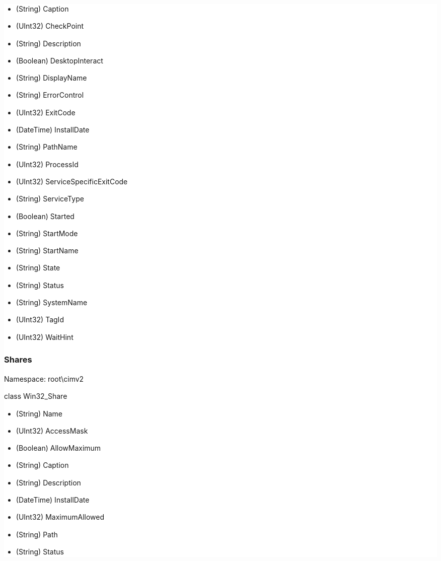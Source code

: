 - (String) Caption

- (UInt32) CheckPoint

- (String) Description

- (Boolean) DesktopInteract

- (String) DisplayName

- (String) ErrorControl

- (UInt32) ExitCode

- (DateTime) InstallDate

- (String) PathName

- (UInt32) ProcessId

- (UInt32) ServiceSpecificExitCode

- (String) ServiceType

- (Boolean) Started

- (String) StartMode

- (String) StartName

- (String) State

- (String) Status

- (String) SystemName

- (UInt32) TagId

- (UInt32) WaitHint



### Shares

Namespace: root\cimv2

class Win32_Share


- (String) Name

- (UInt32) AccessMask

- (Boolean) AllowMaximum

- (String) Caption

- (String) Description

- (DateTime) InstallDate

- (UInt32) MaximumAllowed

- (String) Path

- (String) Status

